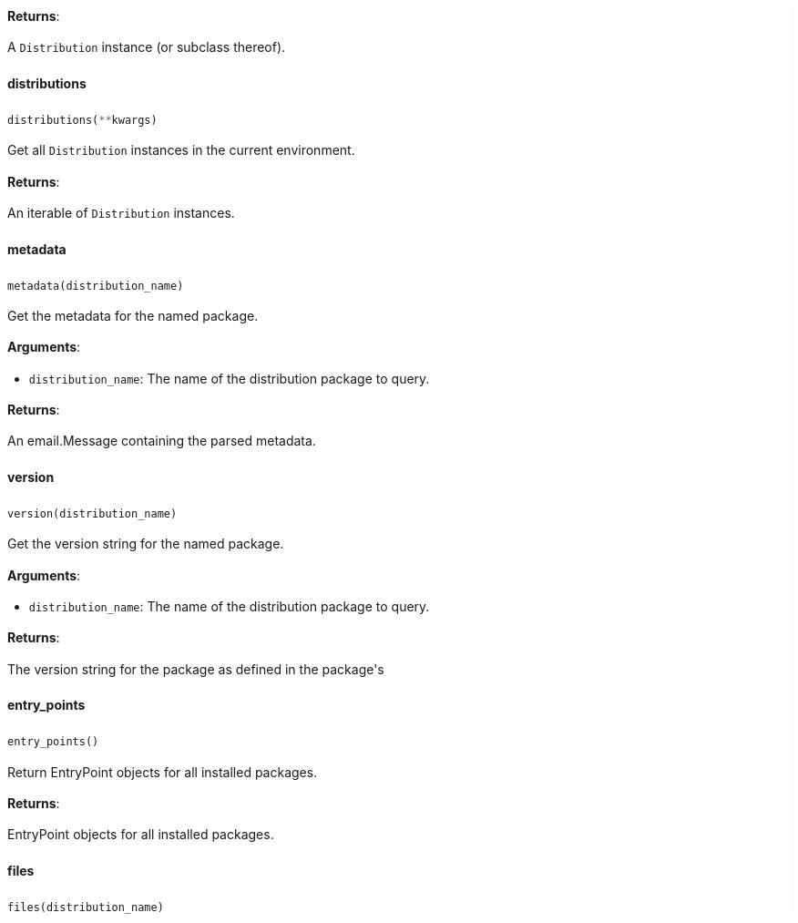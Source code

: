 **Returns**:

A ``Distribution`` instance (or subclass thereof).

#### distributions

```python
distributions(**kwargs)
```

Get all ``Distribution`` instances in the current environment.

**Returns**:

An iterable of ``Distribution`` instances.

#### metadata

```python
metadata(distribution_name)
```

Get the metadata for the named package.

**Arguments**:

- `distribution_name`: The name of the distribution package to query.

**Returns**:

An email.Message containing the parsed metadata.

#### version

```python
version(distribution_name)
```

Get the version string for the named package.

**Arguments**:

- `distribution_name`: The name of the distribution package to query.

**Returns**:

The version string for the package as defined in the package&#x27;s

#### entry\_points

```python
entry_points()
```

Return EntryPoint objects for all installed packages.

**Returns**:

EntryPoint objects for all installed packages.

#### files

```python
files(distribution_name)
```
